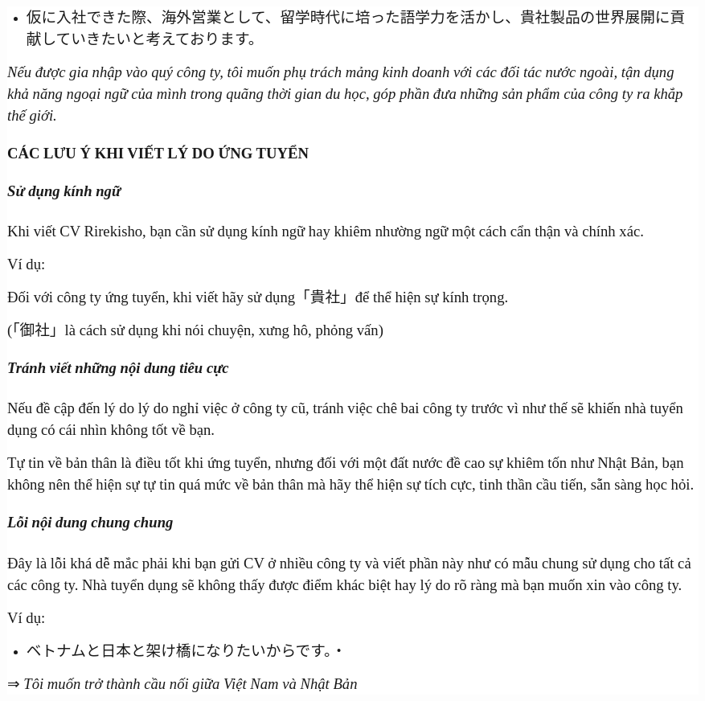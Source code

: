 *   <span style="font-weight: 400; font-family: 'times new roman', times, serif; font-size: 14pt;">仮に入社できた際、海外営業として、留学時代に培った語学力を活かし、貴社製品の世界展開に貢献していきたいと考えております。</span>

<span style="font-family: 'times new roman', times, serif; font-size: 14pt;">_<span style="font-weight: 400;">Nếu được gia nhập vào quý công ty, tôi muốn phụ trách mảng kinh doanh với các đối tác nước ngoài, tận dụng khả năng ngoại ngữ của mình trong quãng thời gian du học, góp phần đưa những sản phẩm của công ty ra khắp thế giới.</span>_</span>

#### <span style="font-family: 'times new roman', times, serif; font-size: 14pt;">**CÁC LƯU Ý KHI VIẾT LÝ DO ỨNG TUYỂN**</span>

##### <span style="font-family: 'times new roman', times, serif; font-size: 14pt;">**Sử dụng kính ngữ**</span>

<span style="font-weight: 400; font-family: 'times new roman', times, serif; font-size: 14pt;">Khi viết CV Rirekisho, bạn cần sử dụng kính ngữ hay khiêm nhường ngữ một cách cẩn thận và chính xác.</span>

<span style="font-weight: 400; font-family: 'times new roman', times, serif; font-size: 14pt;">Ví dụ:</span>

<span style="font-weight: 400; font-family: 'times new roman', times, serif; font-size: 14pt;">Đối với công ty ứng tuyển, khi viết hãy sử dụng「貴社」để thể hiện sự kính trọng.</span>

<span style="font-weight: 400; font-family: 'times new roman', times, serif; font-size: 14pt;">(「御社」là cách sử dụng khi nói chuyện, xưng hô, phỏng vấn)</span>

##### <span style="font-family: 'times new roman', times, serif; font-size: 14pt;">**Tránh viết những nội dung tiêu cực**</span>

<span style="font-weight: 400; font-family: 'times new roman', times, serif; font-size: 14pt;">Nếu đề cập đến lý do lý do nghỉ việc ở công ty cũ, tránh việc chê bai công ty trước vì như thế sẽ khiến nhà tuyển dụng có cái nhìn không tốt về bạn.</span>

<span style="font-weight: 400; font-family: 'times new roman', times, serif; font-size: 14pt;">Tự tin về bản thân là điều tốt khi ứng tuyển, nhưng đối với một đất nước đề cao sự khiêm tốn như Nhật Bản, bạn không nên thể hiện sự tự tin quá mức về bản thân mà hãy thể hiện sự tích cực, tinh thần cầu tiến, sẵn sàng học hỏi.</span>

##### <span style="font-family: 'times new roman', times, serif; font-size: 14pt;">**Lỗi nội dung chung chung**</span>

<span style="font-weight: 400; font-family: 'times new roman', times, serif; font-size: 14pt;">Đây là lỗi khá dễ mắc phải khi bạn gửi CV ở nhiều công ty và viết phần này như có mẫu chung sử dụng cho tất cả các công ty. Nhà tuyển dụng sẽ không thấy được điểm khác biệt hay lý do rõ ràng mà bạn muốn xin vào công ty.</span>

<span style="font-weight: 400; font-family: 'times new roman', times, serif; font-size: 14pt;">Ví dụ:</span>

*   <span style="font-weight: 400; font-family: 'times new roman', times, serif; font-size: 14pt;">ベトナムと日本と架け橋になりたいからです。・</span>

<span style="font-family: 'times new roman', times, serif; font-size: 14pt;"><span style="font-weight: 400;">⇒</span> _<span style="font-weight: 400;">Tôi muốn trở thành cầu nối giữa Việt Nam và Nhật Bản</span>_</span>
